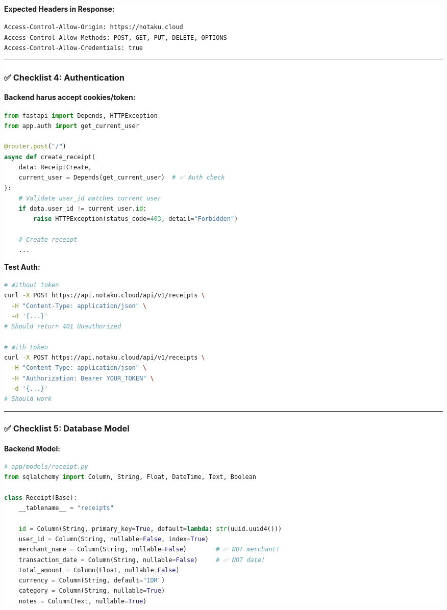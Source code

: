 **Expected Headers in Response:**
```
Access-Control-Allow-Origin: https://notaku.cloud
Access-Control-Allow-Methods: POST, GET, PUT, DELETE, OPTIONS
Access-Control-Allow-Credentials: true
```

---

### ✅ Checklist 4: Authentication

**Backend harus accept cookies/token:**

```python
from fastapi import Depends, HTTPException
from app.auth import get_current_user

@router.post("/")
async def create_receipt(
    data: ReceiptCreate,
    current_user = Depends(get_current_user)  # ✅ Auth check
):
    # Validate user_id matches current user
    if data.user_id != current_user.id:
        raise HTTPException(status_code=403, detail="Forbidden")
    
    # Create receipt
    ...
```

**Test Auth:**
```bash
# Without token
curl -X POST https://api.notaku.cloud/api/v1/receipts \
  -H "Content-Type: application/json" \
  -d '{...}'
# Should return 401 Unauthorized

# With token
curl -X POST https://api.notaku.cloud/api/v1/receipts \
  -H "Content-Type: application/json" \
  -H "Authorization: Bearer YOUR_TOKEN" \
  -d '{...}'
# Should work
```

---

### ✅ Checklist 5: Database Model

**Backend Model:**

```python
# app/models/receipt.py
from sqlalchemy import Column, String, Float, DateTime, Text, Boolean

class Receipt(Base):
    __tablename__ = "receipts"
    
    id = Column(String, primary_key=True, default=lambda: str(uuid.uuid4()))
    user_id = Column(String, nullable=False, index=True)
    merchant_name = Column(String, nullable=False)        # ✅ NOT merchant!
    transaction_date = Column(String, nullable=False)     # ✅ NOT date!
    total_amount = Column(Float, nullable=False)
    currency = Column(String, default="IDR")
    category = Column(String, nullable=True)
    notes = Column(Text, nullable=True)
```